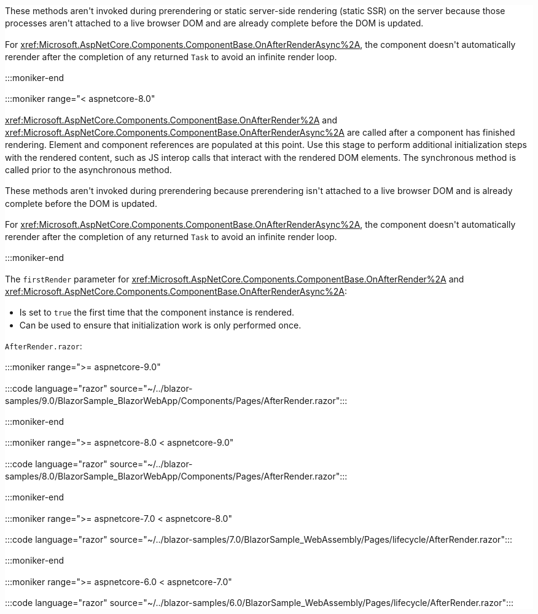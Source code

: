 These methods aren't invoked during prerendering or static server-side rendering (static SSR) on the server because those processes aren't attached to a live browser DOM and are already complete before the DOM is updated.

For <xref:Microsoft.AspNetCore.Components.ComponentBase.OnAfterRenderAsync%2A>, the component doesn't automatically rerender after the completion of any returned `Task` to avoid an infinite render loop.

:::moniker-end

:::moniker range="< aspnetcore-8.0"

<xref:Microsoft.AspNetCore.Components.ComponentBase.OnAfterRender%2A> and <xref:Microsoft.AspNetCore.Components.ComponentBase.OnAfterRenderAsync%2A> are called after a component has finished rendering. Element and component references are populated at this point. Use this stage to perform additional initialization steps with the rendered content, such as JS interop calls that interact with the rendered DOM elements. The synchronous method is called prior to the asynchronous method.

These methods aren't invoked during prerendering because prerendering isn't attached to a live browser DOM and is already complete before the DOM is updated.

For <xref:Microsoft.AspNetCore.Components.ComponentBase.OnAfterRenderAsync%2A>, the component doesn't automatically rerender after the completion of any returned `Task` to avoid an infinite render loop.

:::moniker-end

The `firstRender` parameter for <xref:Microsoft.AspNetCore.Components.ComponentBase.OnAfterRender%2A> and <xref:Microsoft.AspNetCore.Components.ComponentBase.OnAfterRenderAsync%2A>:

* Is set to `true` the first time that the component instance is rendered.
* Can be used to ensure that initialization work is only performed once.

`AfterRender.razor`:

:::moniker range=">= aspnetcore-9.0"

:::code language="razor" source="~/../blazor-samples/9.0/BlazorSample_BlazorWebApp/Components/Pages/AfterRender.razor":::

:::moniker-end

:::moniker range=">= aspnetcore-8.0 < aspnetcore-9.0"

:::code language="razor" source="~/../blazor-samples/8.0/BlazorSample_BlazorWebApp/Components/Pages/AfterRender.razor":::

:::moniker-end

:::moniker range=">= aspnetcore-7.0 < aspnetcore-8.0"

:::code language="razor" source="~/../blazor-samples/7.0/BlazorSample_WebAssembly/Pages/lifecycle/AfterRender.razor":::

:::moniker-end

:::moniker range=">= aspnetcore-6.0 < aspnetcore-7.0"

:::code language="razor" source="~/../blazor-samples/6.0/BlazorSample_WebAssembly/Pages/lifecycle/AfterRender.razor":::
